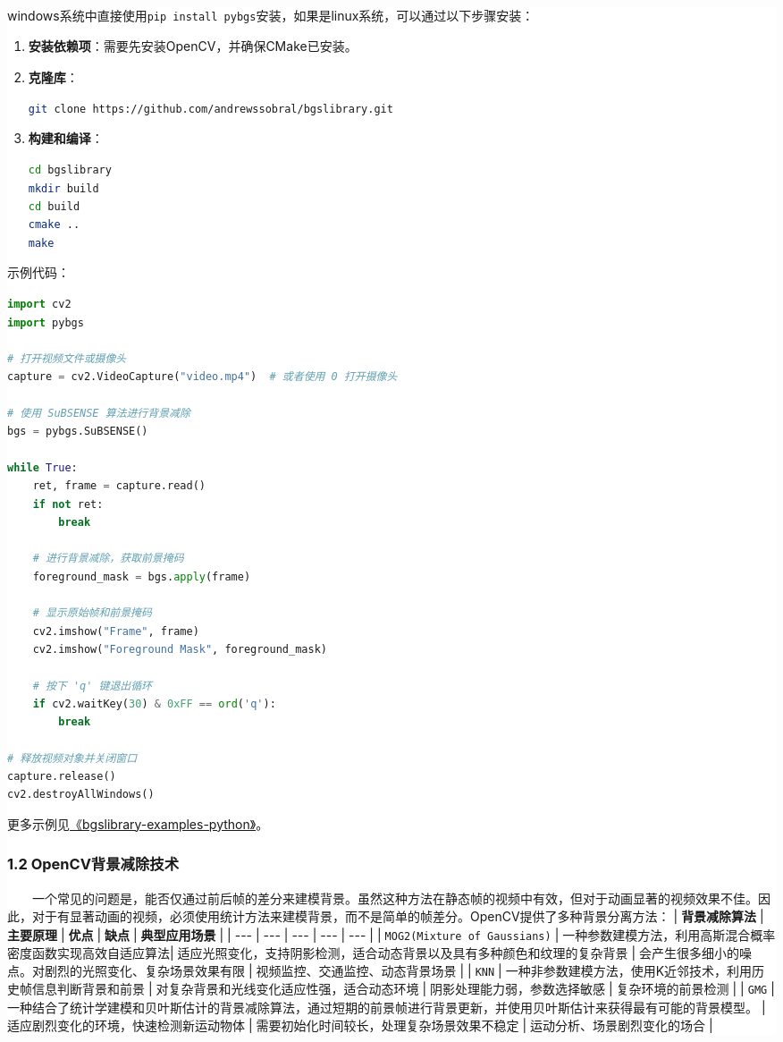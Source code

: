 windows系统中直接使用`pip install pybgs`安装，如果是linux系统，可以通过以下步骤安装：

1. **安装依赖项**：需要先安装OpenCV，并确保CMake已安装。
2. **克隆库**：
    
    ```bash
    git clone https://github.com/andrewssobral/bgslibrary.git
    ```
    
3. **构建和编译**：
    
    ```bash
    cd bgslibrary
    mkdir build
    cd build
    cmake ..
    make
    ```
示例代码：

```python
import cv2
import pybgs

# 打开视频文件或摄像头
capture = cv2.VideoCapture("video.mp4")  # 或者使用 0 打开摄像头

# 使用 SuBSENSE 算法进行背景减除
bgs = pybgs.SuBSENSE()

while True:
    ret, frame = capture.read()
    if not ret:
        break

    # 进行背景减除，获取前景掩码
    foreground_mask = bgs.apply(frame)

    # 显示原始帧和前景掩码
    cv2.imshow("Frame", frame)
    cv2.imshow("Foreground Mask", foreground_mask)

    # 按下 'q' 键退出循环
    if cv2.waitKey(30) & 0xFF == ord('q'):
        break

# 释放视频对象并关闭窗口
capture.release()
cv2.destroyAllWindows()
```
更多示例见[《bgslibrary-examples-python》](https://github.com/andrewssobral/bgslibrary-examples-python)。
### 1.2  OpenCV背景减除技术
&#8195;&#8195;一个常见的问题是，能否仅通过前后帧的差分来建模背景。虽然这种方法在静态帧的视频中有效，但对于动画显著的视频效果不佳。因此，对于有显著动画的视频，必须使用统计方法来建模背景，而不是简单的帧差分。OpenCV提供了多种背景分离方法：
| **背景减除算法** | **主要原理** | **优点** | **缺点** | **典型应用场景** |
| --- | --- | --- | --- | --- |
| `MOG2(Mixture of Gaussians)` | 一种参数建模方法，利用高斯混合概率密度函数实现高效自适应算法| 适应光照变化，支持阴影检测，适合动态背景以及具有多种颜色和纹理的复杂背景 | 会产生很多细小的噪点。对剧烈的光照变化、复杂场景效果有限 | 视频监控、交通监控、动态背景场景 |
| `KNN` | 一种非参数建模方法，使用K近邻技术，利用历史帧信息判断背景和前景 | 对复杂背景和光线变化适应性强，适合动态环境 | 阴影处理能力弱，参数选择敏感 | 复杂环境的前景检测 |
| `GMG` | 一种结合了统计学建模和贝叶斯估计的背景减除算法，通过短期的前景帧进行背景更新，并使用贝叶斯估计来获得最有可能的背景模型。 | 适应剧烈变化的环境，快速检测新运动物体 | 需要初始化时间较长，处理复杂场景效果不稳定 | 运动分析、场景剧烈变化的场合 |
